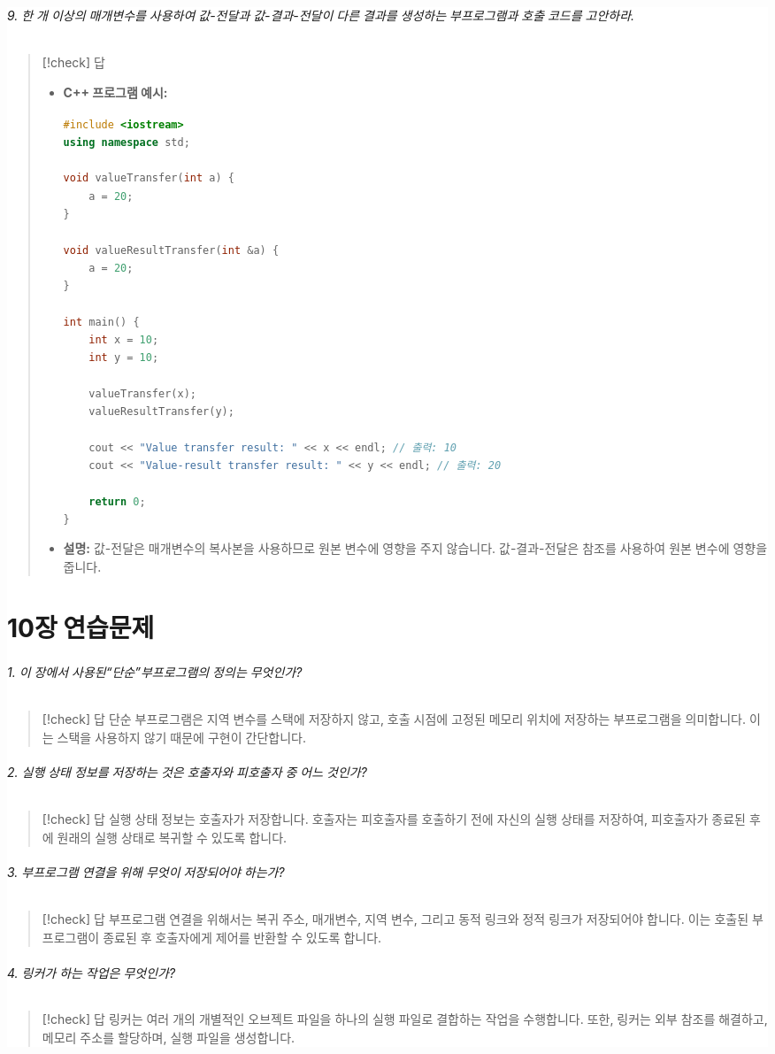 ###### 9. 한 개 이상의 매개변수를 사용하여 값-전달과 값-결과-전달이 다른 결과를 생성하는 부프로그램과 호출 코드를 고안하라.

> [!check] 답
> - **C++ 프로그램 예시:**
>   ```cpp
>   #include <iostream>
>   using namespace std;
>
>   void valueTransfer(int a) {
>       a = 20;
>   }
>
>   void valueResultTransfer(int &a) {
>       a = 20;
>   }
>
>   int main() {
>       int x = 10;
>       int y = 10;
>
>       valueTransfer(x);
>       valueResultTransfer(y);
>
>       cout << "Value transfer result: " << x << endl; // 출력: 10
>       cout << "Value-result transfer result: " << y << endl; // 출력: 20
>
>       return 0;
>   }
>   ```
> - **설명:** 값-전달은 매개변수의 복사본을 사용하므로 원본 변수에 영향을 주지 않습니다. 값-결과-전달은 참조를 사용하여 원본 변수에 영향을 줍니다.

# 10장 연습문제

###### 1. 이 장에서 사용된“단순”부프로그램의 정의는 무엇인가?

> [!check] 답
> 단순 부프로그램은 지역 변수를 스택에 저장하지 않고, 호출 시점에 고정된 메모리 위치에 저장하는 부프로그램을 의미합니다. 이는 스택을 사용하지 않기 때문에 구현이 간단합니다.

###### 2. 실행 상태 정보를 저장하는 것은 호출자와 피호출자 중 어느 것인가?

> [!check] 답
> 실행 상태 정보는 호출자가 저장합니다. 호출자는 피호출자를 호출하기 전에 자신의 실행 상태를 저장하여, 피호출자가 종료된 후에 원래의 실행 상태로 복귀할 수 있도록 합니다.

###### 3. 부프로그램 연결을 위해 무엇이 저장되어야 하는가?

> [!check] 답
> 부프로그램 연결을 위해서는 복귀 주소, 매개변수, 지역 변수, 그리고 동적 링크와 정적 링크가 저장되어야 합니다. 이는 호출된 부프로그램이 종료된 후 호출자에게 제어를 반환할 수 있도록 합니다.

###### 4. 링커가 하는 작업은 무엇인가?

> [!check] 답
> 링커는 여러 개의 개별적인 오브젝트 파일을 하나의 실행 파일로 결합하는 작업을 수행합니다. 
> 또한, 링커는 외부 참조를 해결하고, 메모리 주소를 할당하며, 실행 파일을 생성합니다.
